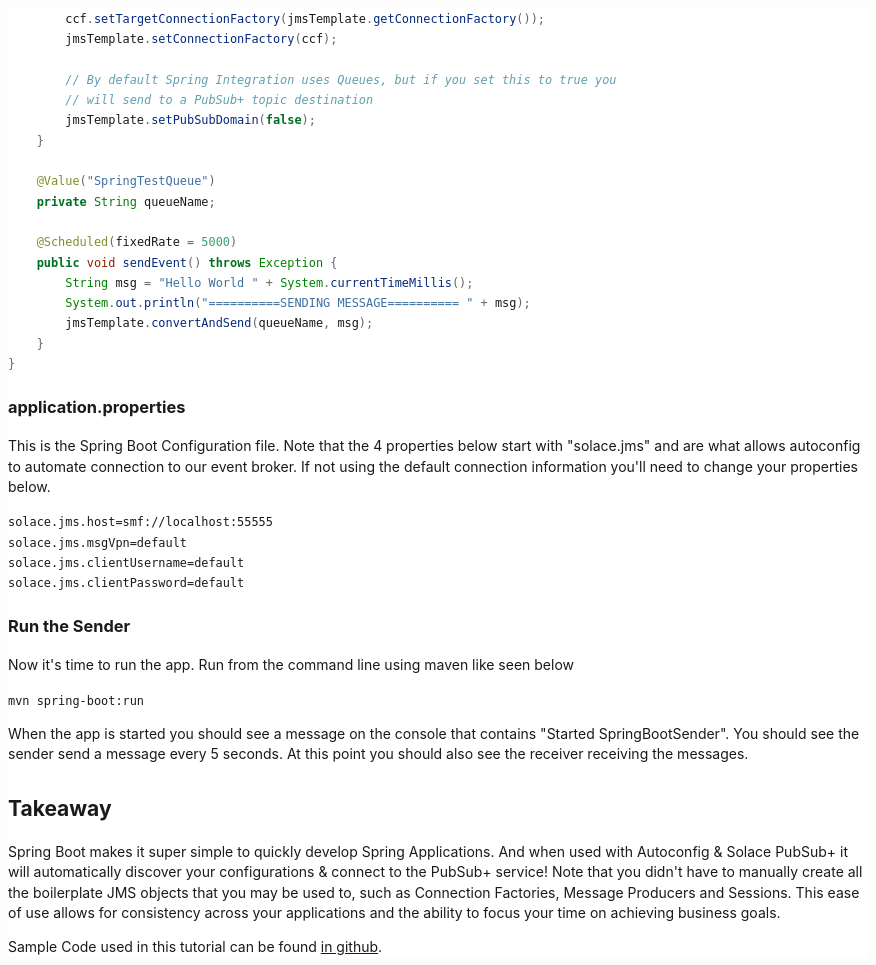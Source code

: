 ```java
		ccf.setTargetConnectionFactory(jmsTemplate.getConnectionFactory());
		jmsTemplate.setConnectionFactory(ccf);

		// By default Spring Integration uses Queues, but if you set this to true you
		// will send to a PubSub+ topic destination
		jmsTemplate.setPubSubDomain(false);
	}

	@Value("SpringTestQueue")
	private String queueName;

	@Scheduled(fixedRate = 5000)
	public void sendEvent() throws Exception {
		String msg = "Hello World " + System.currentTimeMillis();
		System.out.println("==========SENDING MESSAGE========== " + msg);
		jmsTemplate.convertAndSend(queueName, msg);
	}
}

```

### application.properties
This is the Spring Boot Configuration file. Note that the 4 properties below start with "solace.jms" and are what allows autoconfig to automate connection to our event broker. If not using the default connection information you'll need to change your properties below. 

``` properties
solace.jms.host=smf://localhost:55555
solace.jms.msgVpn=default
solace.jms.clientUsername=default
solace.jms.clientPassword=default
```

### Run the Sender
Now it's time to run the app.
Run from the command line using maven like seen below

```
mvn spring-boot:run
```

When the app is started you should see a message on the console that contains "Started SpringBootSender". 
You should see the sender send a message every 5 seconds. 
At this point you should also see the receiver receiving the messages. 

## Takeaway
Spring Boot makes it super simple to quickly develop Spring Applications. And when used with Autoconfig & Solace PubSub+ it will automatically discover your configurations & connect to the PubSub+ service! Note that you didn't have to manually create all the boilerplate JMS objects that you may be used to, such as Connection Factories, Message Producers and Sessions. This ease of use allows for consistency across your applications and the ability to focus your time on achieving business goals.

Sample Code used in this tutorial can be found [in github](https://github.com/SolaceSamples/solace-samples-spring).
